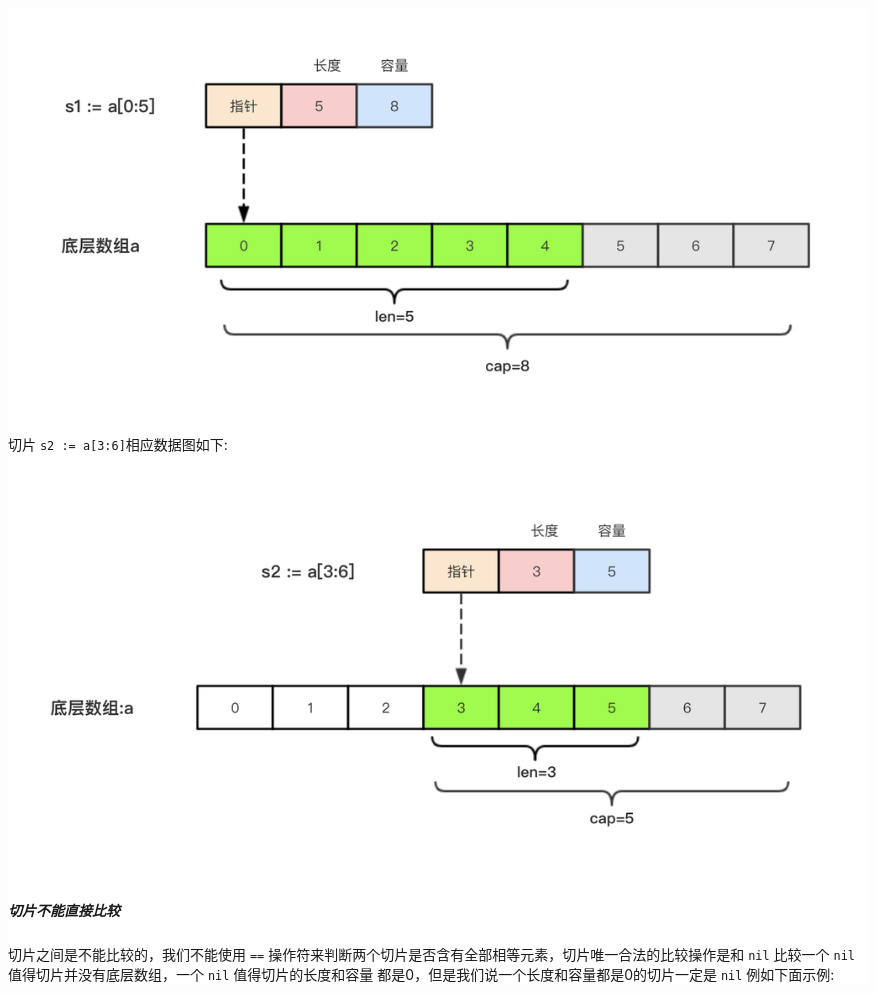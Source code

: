 ![images](../images/0401_slice.png)

切片 `s2 := a[3:6]`相应数据图如下:

![images](../images/0401_slices.png)

##### 切片不能直接比较

切片之间是不能比较的，我们不能使用 `==` 操作符来判断两个切片是否含有全部相等元素，切片唯一合法的比较操作是和 `nil` 比较一个 `nil` 值得切片并没有底层数组，一个 `nil` 值得切片的长度和容量 都是0，但是我们说一个长度和容量都是0的切片一定是 `nil` 例如下面示例:
